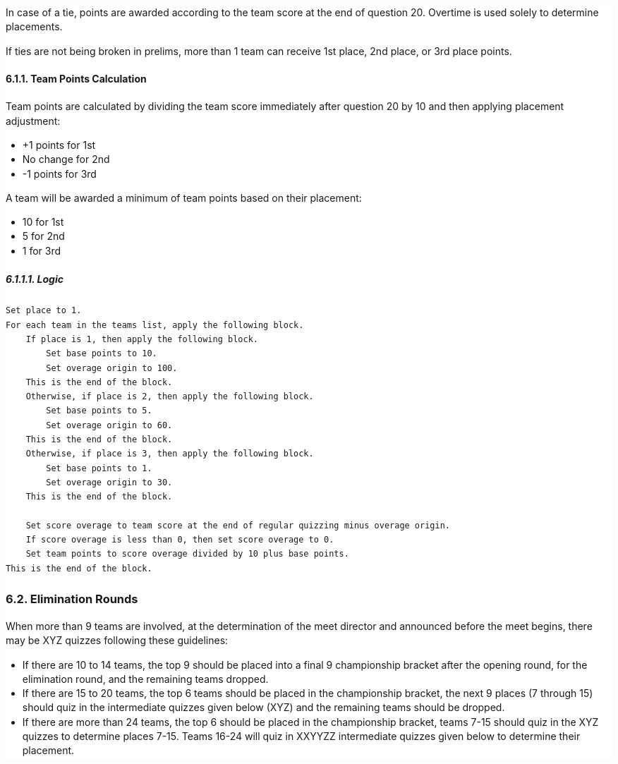 In case of a tie, points are awarded according to the team score at the end of question 20. Overtime is used solely to determine placements.

If ties are not being broken in prelims, more than 1 team can receive 1st place, 2nd place, or 3rd place points.

#### 6.1.1. Team Points Calculation

Team points are calculated by dividing the team score immediately after question 20 by 10 and then applying placement adjustment:

- +1 points for 1st
- No change for 2nd
- -1 points for 3rd

A team will be awarded a minimum of team points based on their placement:

- 10 for 1st
- 5 for 2nd
- 1 for 3rd

##### 6.1.1.1. Logic

    Set place to 1.
    For each team in the teams list, apply the following block.
        If place is 1, then apply the following block.
            Set base points to 10.
            Set overage origin to 100.
        This is the end of the block.
        Otherwise, if place is 2, then apply the following block.
            Set base points to 5.
            Set overage origin to 60.
        This is the end of the block.
        Otherwise, if place is 3, then apply the following block.
            Set base points to 1.
            Set overage origin to 30.
        This is the end of the block.

        Set score overage to team score at the end of regular quizzing minus overage origin.
        If score overage is less than 0, then set score overage to 0.
        Set team points to score overage divided by 10 plus base points.
    This is the end of the block.

### 6.2. Elimination Rounds

When more than 9 teams are involved, at the determination of the meet director and announced before the meet begins, there may be XYZ quizzes following these guidelines:

- If there are 10 to 14 teams, the top 9 should be placed into a final 9 championship bracket after the opening round, for the elimination round, and the remaining teams dropped.
- If there are 15 to 20 teams, the top 6 teams should be placed in the championship bracket, the next 9 places (7 through 15) should quiz in the intermediate quizzes given below (XYZ) and the remaining teams should be dropped.
- If there are more than 24 teams, the top 6 should be placed in the championship bracket, teams 7-15 should quiz in the XYZ quizzes to determine places 7-15. Teams 16-24 will quiz in XXYYZZ intermediate quizzes given below to determine their placement.
